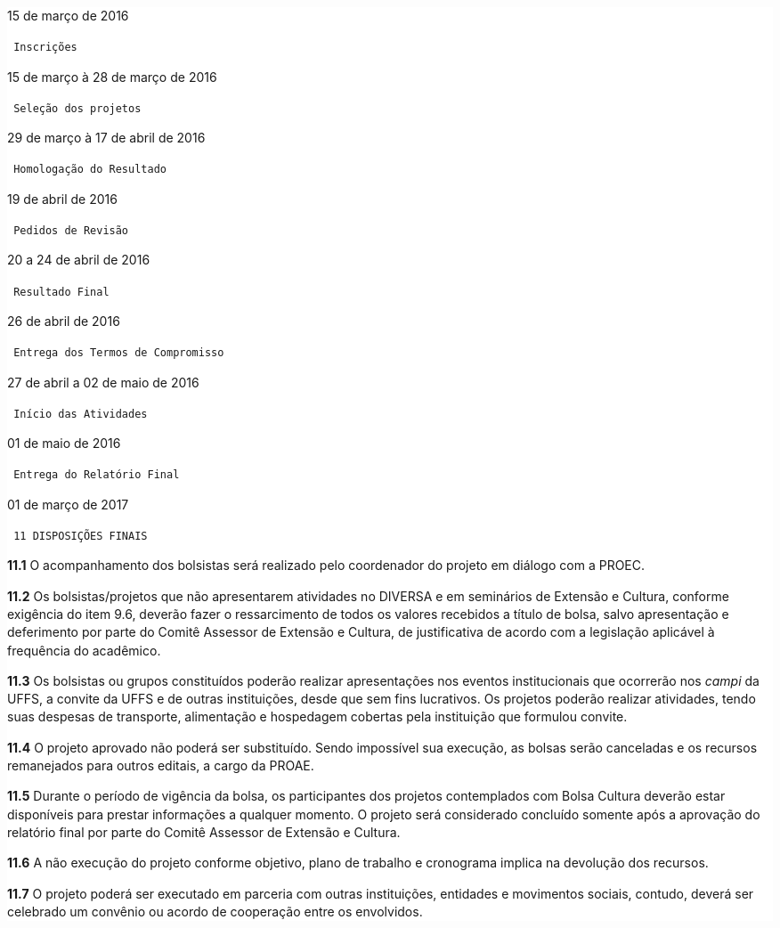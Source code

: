    15 de março de 2016

     Inscrições

   15 de março à 28 de março de 2016 

     Seleção dos projetos

   29 de março à 17 de abril de 2016

     Homologação do Resultado 

   19 de abril de 2016

     Pedidos de Revisão 

   20 a 24 de abril de 2016

     Resultado Final 

   26 de abril de 2016

     Entrega dos Termos de Compromisso 

   27 de abril a 02 de maio de 2016

     Início das Atividades 

   01 de maio de 2016

     Entrega do Relatório Final 

   01 de março de 2017

     11 DISPOSIÇÕES FINAIS

 **11.1** O acompanhamento dos bolsistas será realizado pelo coordenador do projeto em diálogo com a PROEC.

 **11.2** Os bolsistas/projetos que não apresentarem atividades no DIVERSA e em seminários de Extensão e Cultura, conforme exigência do item 9.6, deverão fazer o ressarcimento de todos os valores recebidos a título de bolsa, salvo apresentação e deferimento por parte do Comitê Assessor de Extensão e Cultura, de justificativa de acordo com a legislação aplicável à frequência do acadêmico.

 **11.3** Os bolsistas ou grupos constituídos poderão realizar apresentações nos eventos institucionais que ocorrerão nos *campi* da UFFS, a convite da UFFS e de outras instituições, desde que sem fins lucrativos. Os projetos poderão realizar atividades, tendo suas despesas de transporte, alimentação e hospedagem cobertas pela instituição que formulou convite.

 **11.4** O projeto aprovado não poderá ser substituído. Sendo impossível sua execução, as bolsas serão canceladas e os recursos remanejados para outros editais, a cargo da PROAE.

 **11.5** Durante o período de vigência da bolsa, os participantes dos projetos contemplados com Bolsa Cultura deverão estar disponíveis para prestar informações a qualquer momento. O projeto será considerado concluído somente após a aprovação do relatório final por parte do Comitê Assessor de Extensão e Cultura.

 **11.6** A não execução do projeto conforme objetivo, plano de trabalho e cronograma implica na devolução dos recursos.

 **11.7** O projeto poderá ser executado em parceria com outras instituições, entidades e movimentos sociais, contudo, deverá ser celebrado um convênio ou acordo de cooperação entre os envolvidos.
